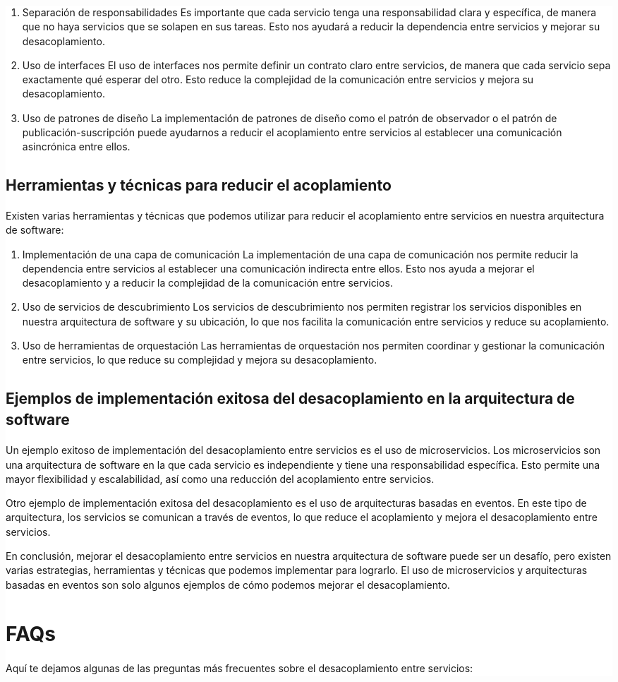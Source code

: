 1. Separación de responsabilidades
Es importante que cada servicio tenga una responsabilidad clara y específica, de manera que no haya servicios que se solapen en sus tareas. Esto nos ayudará a reducir la dependencia entre servicios y mejorar su desacoplamiento.

2. Uso de interfaces
El uso de interfaces nos permite definir un contrato claro entre servicios, de manera que cada servicio sepa exactamente qué esperar del otro. Esto reduce la complejidad de la comunicación entre servicios y mejora su desacoplamiento.

3. Uso de patrones de diseño
La implementación de patrones de diseño como el patrón de observador o el patrón de publicación-suscripción puede ayudarnos a reducir el acoplamiento entre servicios al establecer una comunicación asincrónica entre ellos.

## Herramientas y técnicas para reducir el acoplamiento
Existen varias herramientas y técnicas que podemos utilizar para reducir el acoplamiento entre servicios en nuestra arquitectura de software:

1. Implementación de una capa de comunicación
La implementación de una capa de comunicación nos permite reducir la dependencia entre servicios al establecer una comunicación indirecta entre ellos. Esto nos ayuda a mejorar el desacoplamiento y a reducir la complejidad de la comunicación entre servicios.

2. Uso de servicios de descubrimiento
Los servicios de descubrimiento nos permiten registrar los servicios disponibles en nuestra arquitectura de software y su ubicación, lo que nos facilita la comunicación entre servicios y reduce su acoplamiento.

3. Uso de herramientas de orquestación
Las herramientas de orquestación nos permiten coordinar y gestionar la comunicación entre servicios, lo que reduce su complejidad y mejora su desacoplamiento.

## Ejemplos de implementación exitosa del desacoplamiento en la arquitectura de software
Un ejemplo exitoso de implementación del desacoplamiento entre servicios es el uso de microservicios. Los microservicios son una arquitectura de software en la que cada servicio es independiente y tiene una responsabilidad específica. Esto permite una mayor flexibilidad y escalabilidad, así como una reducción del acoplamiento entre servicios.

Otro ejemplo de implementación exitosa del desacoplamiento es el uso de arquitecturas basadas en eventos. En este tipo de arquitectura, los servicios se comunican a través de eventos, lo que reduce el acoplamiento y mejora el desacoplamiento entre servicios.

En conclusión, mejorar el desacoplamiento entre servicios en nuestra arquitectura de software puede ser un desafío, pero existen varias estrategias, herramientas y técnicas que podemos implementar para lograrlo. El uso de microservicios y arquitecturas basadas en eventos son solo algunos ejemplos de cómo podemos mejorar el desacoplamiento.

# FAQs
Aquí te dejamos algunas de las preguntas más frecuentes sobre el desacoplamiento entre servicios:

